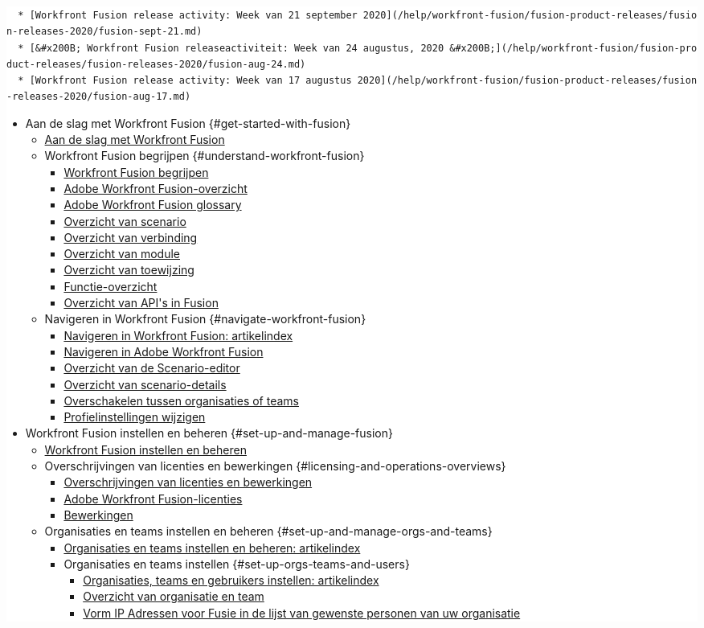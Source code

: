       * [Workfront Fusion release activity: Week van 21 september 2020](/help/workfront-fusion/fusion-product-releases/fusion-releases-2020/fusion-sept-21.md)
      * [&#x200B; Workfront Fusion releaseactiviteit: Week van 24 augustus, 2020 &#x200B;](/help/workfront-fusion/fusion-product-releases/fusion-releases-2020/fusion-aug-24.md)
      * [Workfront Fusion release activity: Week van 17 augustus 2020](/help/workfront-fusion/fusion-product-releases/fusion-releases-2020/fusion-aug-17.md)
* Aan de slag met Workfront Fusion {#get-started-with-fusion}
   * [Aan de slag met Workfront Fusion](/help/workfront-fusion/get-started-with-fusion/get-started-fusion-toc.md)
   * Workfront Fusion begrijpen {#understand-workfront-fusion}
      * [Workfront Fusion begrijpen](/help/workfront-fusion/get-started-with-fusion/understand-fusion/understand-fusion-toc.md)
      * [Adobe Workfront Fusion-overzicht](/help/workfront-fusion/get-started-with-fusion/understand-fusion/workfront-fusion-overview.md)
      * [Adobe Workfront Fusion glossary](/help/workfront-fusion/get-started-with-fusion/understand-fusion/fusion-glossary.md)
      * [Overzicht van scenario](/help/workfront-fusion/get-started-with-fusion/understand-fusion/scenario-overview.md)
      * [Overzicht van verbinding](/help/workfront-fusion/get-started-with-fusion/understand-fusion/connection-overview.md)
      * [Overzicht van module](/help/workfront-fusion/get-started-with-fusion/understand-fusion/module-overview.md)
      * [Overzicht van toewijzing](/help/workfront-fusion/get-started-with-fusion/understand-fusion/mapping-overview.md)
      * [Functie-overzicht](/help/workfront-fusion/get-started-with-fusion/understand-fusion/function-overview.md)
      * [Overzicht van API&#39;s in Fusion](/help/workfront-fusion/get-started-with-fusion/understand-fusion/api-overview.md)
   * Navigeren in Workfront Fusion {#navigate-workfront-fusion}
      * [Navigeren in Workfront Fusion: artikelindex](/help/workfront-fusion/get-started-with-fusion/navigate-fusion/navigate-fusion-toc.md)
      * [Navigeren in Adobe Workfront Fusion](/help/workfront-fusion/get-started-with-fusion/navigate-fusion/navigate-workfront-fusion.md)
      * [Overzicht van de Scenario-editor](/help/workfront-fusion/get-started-with-fusion/navigate-fusion/scenario-editor.md)
      * [Overzicht van scenario-details](/help/workfront-fusion/get-started-with-fusion/navigate-fusion/scenario-details.md)
      * [Overschakelen tussen organisaties of teams](/help/workfront-fusion/get-started-with-fusion/navigate-fusion/switch-orgs-or-teams.md)
      * [Profielinstellingen wijzigen](/help/workfront-fusion/get-started-with-fusion/navigate-fusion/change-profile-settings.md)
* Workfront Fusion instellen en beheren {#set-up-and-manage-fusion}
   * [Workfront Fusion instellen en beheren](/help/workfront-fusion/set-up-and-manage-workfront-fusion/set-up-and-manage-workfront-fusion-toc.md)
   * Overschrijvingen van licenties en bewerkingen {#licensing-and-operations-overviews}
      * [Overschrijvingen van licenties en bewerkingen](/help/workfront-fusion/set-up-and-manage-workfront-fusion/licensing-operations-overview/licensing-operations-overviews.md)
      * [Adobe Workfront Fusion-licenties](/help/workfront-fusion/set-up-and-manage-workfront-fusion/licensing-operations-overview/license-automation-vs-integration.md)
      * [Bewerkingen](/help/workfront-fusion/set-up-and-manage-workfront-fusion/licensing-operations-overview/operations-in-workfront-fusion.md)
   * Organisaties en teams instellen en beheren {#set-up-and-manage-orgs-and-teams}
      * [Organisaties en teams instellen en beheren: artikelindex](/help/workfront-fusion/set-up-and-manage-workfront-fusion/set-up-and-manage-orgs-and-teams/set-up-and-manage-orgs-and-teams.md)
      * Organisaties en teams instellen {#set-up-orgs-teams-and-users}
         * [Organisaties, teams en gebruikers instellen: artikelindex](/help/workfront-fusion/set-up-and-manage-workfront-fusion/set-up-and-manage-orgs-and-teams/set-up-orgs-teams-and-users/set-up-orgs-and-teams.md)
         * [Overzicht van organisatie en team](/help/workfront-fusion/set-up-and-manage-workfront-fusion/set-up-and-manage-orgs-and-teams/set-up-orgs-teams-and-users/org-and-team-overview.md)
         * [Vorm IP Adressen voor Fusie in de lijst van gewenste personen van uw organisatie](/help/workfront-fusion/set-up-and-manage-workfront-fusion/set-up-and-manage-orgs-and-teams/set-up-orgs-teams-and-users/set-up-ip-addresses-for-fusion.md)